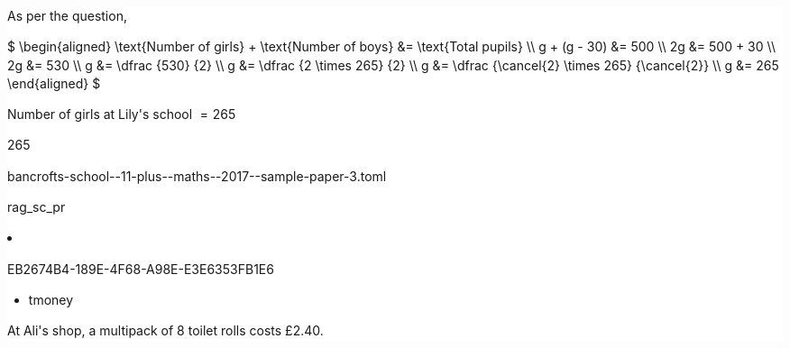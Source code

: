 As per the question,

$
\begin{aligned}
\text{Number of girls} + \text{Number of boys}       &= \text{Total pupils} \\\\
g + (g - 30)                                         &= 500 \\\\
2g                                                   &= 500 + 30 \\\\
2g                                                   &= 530 \\\\
g                                                    &= \dfrac {530} {2} \\\\
g                                                    &= \dfrac {2 \times 265} {2} \\\\
g                                                    &= \dfrac {\cancel{2} \times 265} {\cancel{2}} \\\\
g                                                    &= 265
\end{aligned}
$

Number of girls at Lily's school $= 265$

</div>
</div>
<div class='answers'>
<div class='answer'>

$265$

</div>
</div>

</div>
</li>
</ul>
<div class='papername'>
<p>bancrofts-school--11-plus--maths--2017--sample-paper-3.toml</p>
</div>
<div class='rag'>
<p>rag_sc_pr</p>
</div>
</div>
</li>
<li>
<div class='question_envelope rag_up_notstarted question'>
<div class='uuid'>
<p>EB2674B4-189E-4F68-A98E-E3E6353FB1E6</p>
</div>
<div class='topics'>
<ul>
<li>
tmoney
</li>
</ul>
</div>
<div class='question question'>

At Ali's shop, a multipack of $8$ toilet rolls costs $\pounds 2.40$. 
